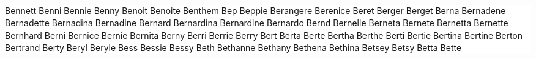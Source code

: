 Bennett
Benni
Bennie
Benny
Benoit
Benoite
Benthem
Bep
Beppie
Berangere
Berenice
Beret
Berger
Berget
Berna
Bernadene
Bernadette
Bernadina
Bernadine
Bernard
Bernardina
Bernardine
Bernardo
Bernd
Bernelle
Berneta
Bernete
Bernetta
Bernette
Bernhard
Berni
Bernice
Bernie
Bernita
Berny
Berri
Berrie
Berry
Bert
Berta
Berte
Bertha
Berthe
Berti
Bertie
Bertina
Bertine
Berton
Bertrand
Berty
Beryl
Beryle
Bess
Bessie
Bessy
Beth
Bethanne
Bethany
Bethena
Bethina
Betsey
Betsy
Betta
Bette